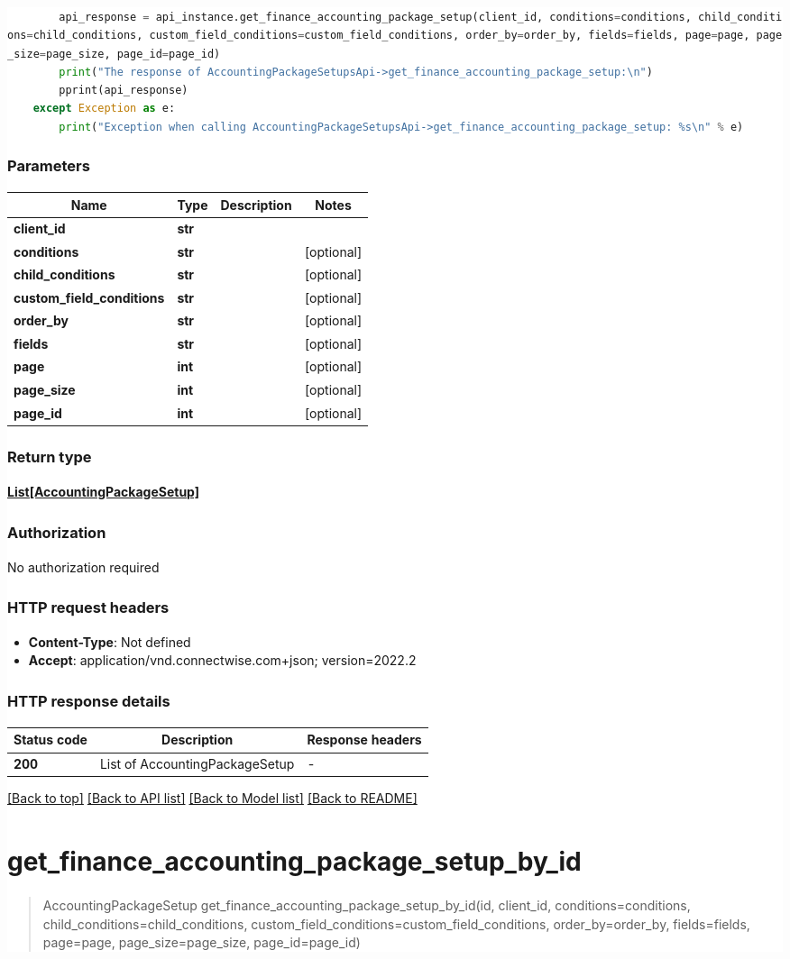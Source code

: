 ```python
        api_response = api_instance.get_finance_accounting_package_setup(client_id, conditions=conditions, child_conditions=child_conditions, custom_field_conditions=custom_field_conditions, order_by=order_by, fields=fields, page=page, page_size=page_size, page_id=page_id)
        print("The response of AccountingPackageSetupsApi->get_finance_accounting_package_setup:\n")
        pprint(api_response)
    except Exception as e:
        print("Exception when calling AccountingPackageSetupsApi->get_finance_accounting_package_setup: %s\n" % e)
```



### Parameters

Name | Type | Description  | Notes
------------- | ------------- | ------------- | -------------
 **client_id** | **str**|  | 
 **conditions** | **str**|  | [optional] 
 **child_conditions** | **str**|  | [optional] 
 **custom_field_conditions** | **str**|  | [optional] 
 **order_by** | **str**|  | [optional] 
 **fields** | **str**|  | [optional] 
 **page** | **int**|  | [optional] 
 **page_size** | **int**|  | [optional] 
 **page_id** | **int**|  | [optional] 

### Return type

[**List[AccountingPackageSetup]**](AccountingPackageSetup.md)

### Authorization

No authorization required

### HTTP request headers

 - **Content-Type**: Not defined
 - **Accept**: application/vnd.connectwise.com+json; version=2022.2

### HTTP response details
| Status code | Description | Response headers |
|-------------|-------------|------------------|
**200** | List of AccountingPackageSetup |  -  |

[[Back to top]](#) [[Back to API list]](../README.md#documentation-for-api-endpoints) [[Back to Model list]](../README.md#documentation-for-models) [[Back to README]](../README.md)

# **get_finance_accounting_package_setup_by_id**
> AccountingPackageSetup get_finance_accounting_package_setup_by_id(id, client_id, conditions=conditions, child_conditions=child_conditions, custom_field_conditions=custom_field_conditions, order_by=order_by, fields=fields, page=page, page_size=page_size, page_id=page_id)
